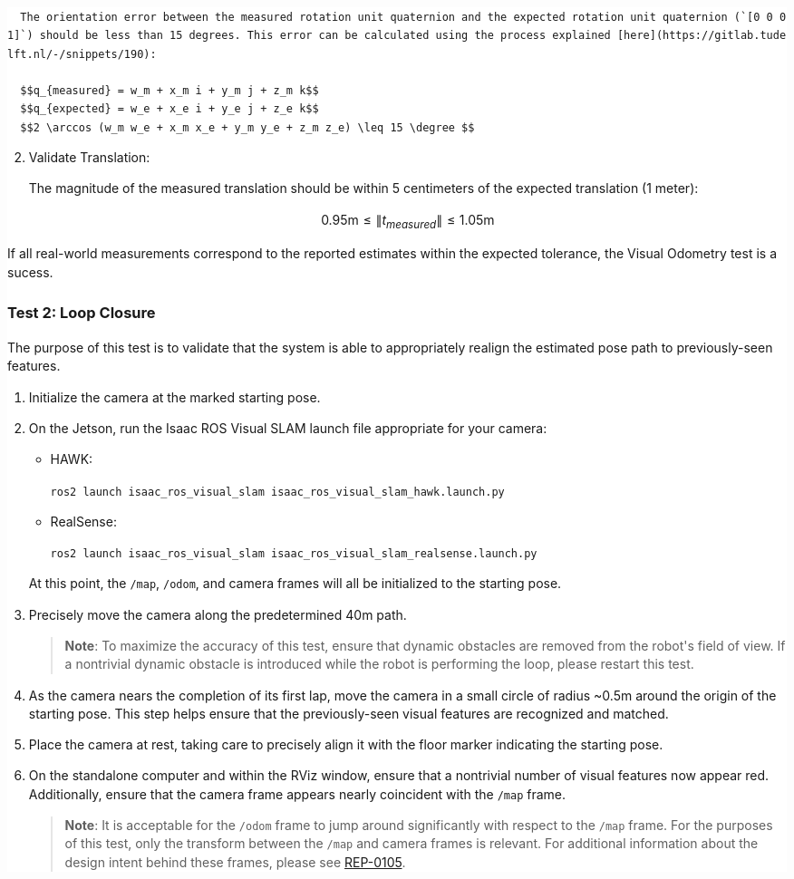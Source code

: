       The orientation error between the measured rotation unit quaternion and the expected rotation unit quaternion (`[0 0 0 1]`) should be less than 15 degrees. This error can be calculated using the process explained [here](https://gitlab.tudelft.nl/-/snippets/190):

      $$q_{measured} = w_m + x_m i + y_m j + z_m k$$
      $$q_{expected} = w_e + x_e i + y_e j + z_e k$$
      $$2 \arccos (w_m w_e + x_m x_e + y_m y_e + z_m z_e) \leq 15 \degree $$

   2. Validate Translation:

      The magnitude of the measured translation should be within 5 centimeters of the expected translation (1 meter):

      $$ 0.95 \text{m} \leq \|t_{measured}\| \leq 1.05 \text{m}$$ 

If all real-world measurements correspond to the reported estimates within the expected tolerance, the Visual Odometry test is a sucess. 

### Test 2: Loop Closure

The purpose of this test is to validate that the system is able to appropriately realign the estimated pose path to previously-seen features.

1. Initialize the camera at the marked starting pose. 
2. On the Jetson, run the Isaac ROS Visual SLAM launch file appropriate for your camera:

    - HAWK:
      ```bash
      ros2 launch isaac_ros_visual_slam isaac_ros_visual_slam_hawk.launch.py
      ```
    - RealSense:
      ```bash
      ros2 launch isaac_ros_visual_slam isaac_ros_visual_slam_realsense.launch.py
      ```

    At this point, the `/map`, `/odom`, and camera frames will all be initialized to the starting pose.

3. Precisely move the camera along the predetermined 40m path.

   > **Note**: To maximize the accuracy of this test, ensure that dynamic obstacles are removed from the robot's field of view. If a nontrivial dynamic obstacle is introduced while the robot is performing the loop, please restart this test.

4. As the camera nears the completion of its first lap, move the camera in a small circle of radius ~0.5m around the origin of the starting pose. This step helps ensure that the previously-seen visual features are recognized and matched.
5. Place the camera at rest, taking care to precisely align it with the floor marker indicating the starting pose.
6. On the standalone computer and within the RViz window, ensure that a nontrivial number of visual features now appear red. Additionally, ensure that the camera frame appears nearly coincident with the `/map` frame.

    > **Note**: It is acceptable for the `/odom` frame to jump around significantly with respect to the `/map` frame. For the purposes of this test, only the transform between the `/map` and camera frames is relevant. For additional information about the design intent behind these frames, please see [REP-0105](https://www.ros.org/reps/rep-0105.html).

